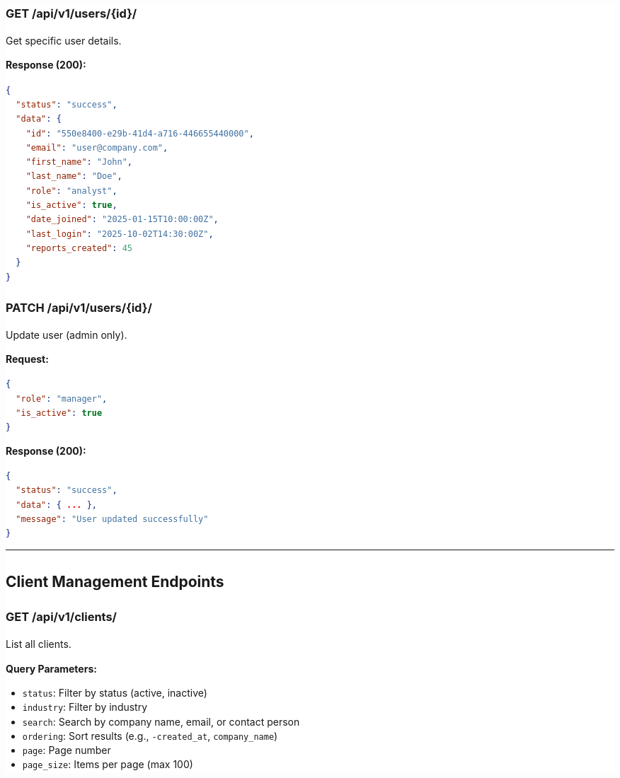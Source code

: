 ### GET /api/v1/users/{id}/

Get specific user details.

**Response (200):**
```json
{
  "status": "success",
  "data": {
    "id": "550e8400-e29b-41d4-a716-446655440000",
    "email": "user@company.com",
    "first_name": "John",
    "last_name": "Doe",
    "role": "analyst",
    "is_active": true,
    "date_joined": "2025-01-15T10:00:00Z",
    "last_login": "2025-10-02T14:30:00Z",
    "reports_created": 45
  }
}
```

### PATCH /api/v1/users/{id}/

Update user (admin only).

**Request:**
```json
{
  "role": "manager",
  "is_active": true
}
```

**Response (200):**
```json
{
  "status": "success",
  "data": { ... },
  "message": "User updated successfully"
}
```

---

## Client Management Endpoints

### GET /api/v1/clients/

List all clients.

**Query Parameters:**
- `status`: Filter by status (active, inactive)
- `industry`: Filter by industry
- `search`: Search by company name, email, or contact person
- `ordering`: Sort results (e.g., `-created_at`, `company_name`)
- `page`: Page number
- `page_size`: Items per page (max 100)
